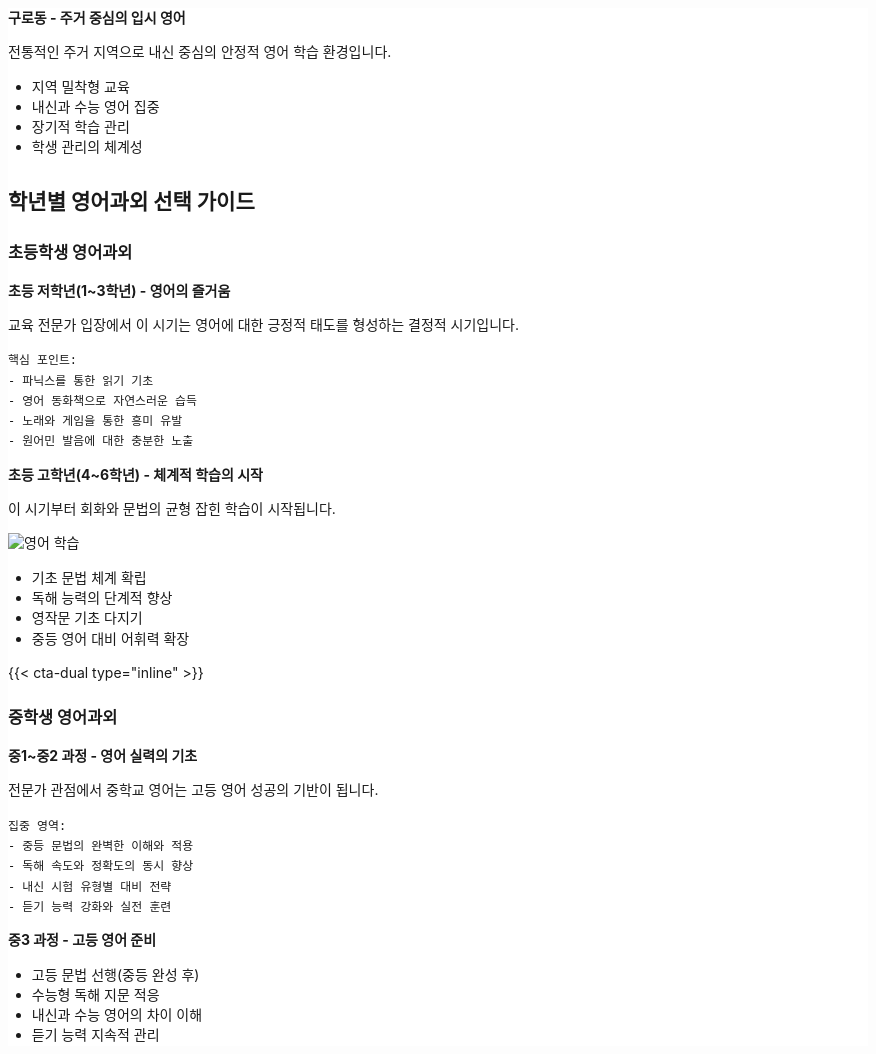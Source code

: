 **구로동 - 주거 중심의 입시 영어**

전통적인 주거 지역으로 내신 중심의 안정적 영어 학습 환경입니다.

- 지역 밀착형 교육
- 내신과 수능 영어 집중
- 장기적 학습 관리
- 학생 관리의 체계성

## 학년별 영어과외 선택 가이드

### 초등학생 영어과외

**초등 저학년(1~3학년) - 영어의 즐거움**

교육 전문가 입장에서 이 시기는 영어에 대한 긍정적 태도를 형성하는 결정적 시기입니다.

```
핵심 포인트:
- 파닉스를 통한 읽기 기초
- 영어 동화책으로 자연스러운 습득
- 노래와 게임을 통한 흥미 유발
- 원어민 발음에 대한 충분한 노출
```

**초등 고학년(4~6학년) - 체계적 학습의 시작**

이 시기부터 회화와 문법의 균형 잡힌 학습이 시작됩니다.

![영어 학습](https://images.unsplash.com/photo-1522202176988-66273c2fd55f?w=1200&h=600&fit=crop)

- 기초 문법 체계 확립
- 독해 능력의 단계적 향상
- 영작문 기초 다지기
- 중등 영어 대비 어휘력 확장

{{< cta-dual type="inline" >}}

### 중학생 영어과외

**중1~중2 과정 - 영어 실력의 기초**

전문가 관점에서 중학교 영어는 고등 영어 성공의 기반이 됩니다.

```
집중 영역:
- 중등 문법의 완벽한 이해와 적용
- 독해 속도와 정확도의 동시 향상
- 내신 시험 유형별 대비 전략
- 듣기 능력 강화와 실전 훈련
```

**중3 과정 - 고등 영어 준비**

- 고등 문법 선행(중등 완성 후)
- 수능형 독해 지문 적응
- 내신과 수능 영어의 차이 이해
- 듣기 능력 지속적 관리
